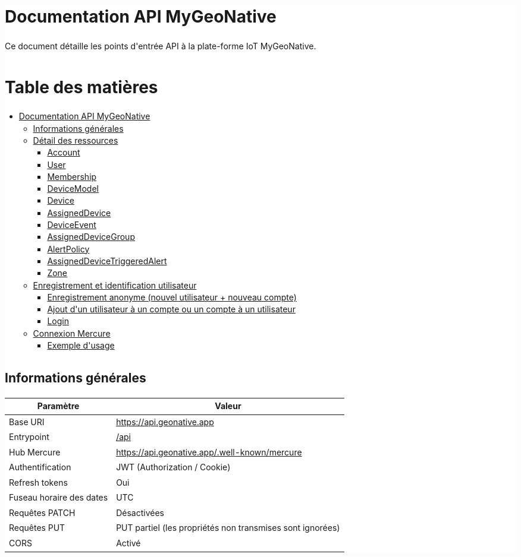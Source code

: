 # Documentation API MyGeoNative

Ce document détaille les points d'entrée API à la plate-forme IoT MyGeoNative.

# Table des matières

- [Documentation API MyGeoNative](#documentation-api-mygeonative)
    - [Informations générales](#informations-gnrales)
    - [Détail des ressources](#dtail-des-ressources)
        - [Account](#account)
        - [User](#user)
        - [Membership](#membership)
        - [DeviceModel](#devicemodel)
        - [Device](#device)
        - [AssignedDevice](#assigneddevice)
        - [DeviceEvent](#deviceevent)
        - [AssignedDeviceGroup](#assigneddevicegroup)
        - [AlertPolicy](#alertpolicy)
        - [AssignedDeviceTriggeredAlert](#assigneddevicetriggeredalert)
        - [Zone](#zone)
    - [Enregistrement et identification utilisateur](#enregistrement-et-identification-utilisateur)
        - [Enregistrement anonyme (nouvel utilisateur + nouveau compte)](#enregistrement-anonyme-nouvel-utilisateur--nouveau-compte)
        - [Ajout d'un utilisateur à un compte ou un compte à un utilisateur](#ajout-dun-utilisateur--un-compte-ou-un-compte--un-utilisateur)
        - [Login](#login)
    - [Connexion Mercure](#connexion-mercure)
        - [Exemple d'usage](#exemple-dusage)

## Informations générales

| Paramètre | Valeur                                                        |
|--|---------------------------------------------------------------|
| Base URI | https://api.geonative.app                                     |
| Entrypoint | [/api](https://api.geonative.app/api/docs?ui=re_doc#tag/Account) |
| Hub Mercure | https://api.geonative.app/.well-known/mercure                 |
| Authentification | JWT (Authorization / Cookie)                                  |
| Refresh tokens | Oui                                                           |
| Fuseau horaire des dates | UTC                                                           |
| Requêtes PATCH | Désactivées                                                   |
| Requêtes PUT | PUT partiel (les propriétés non transmises sont ignorées)     
| CORS | Activé                                                        |
